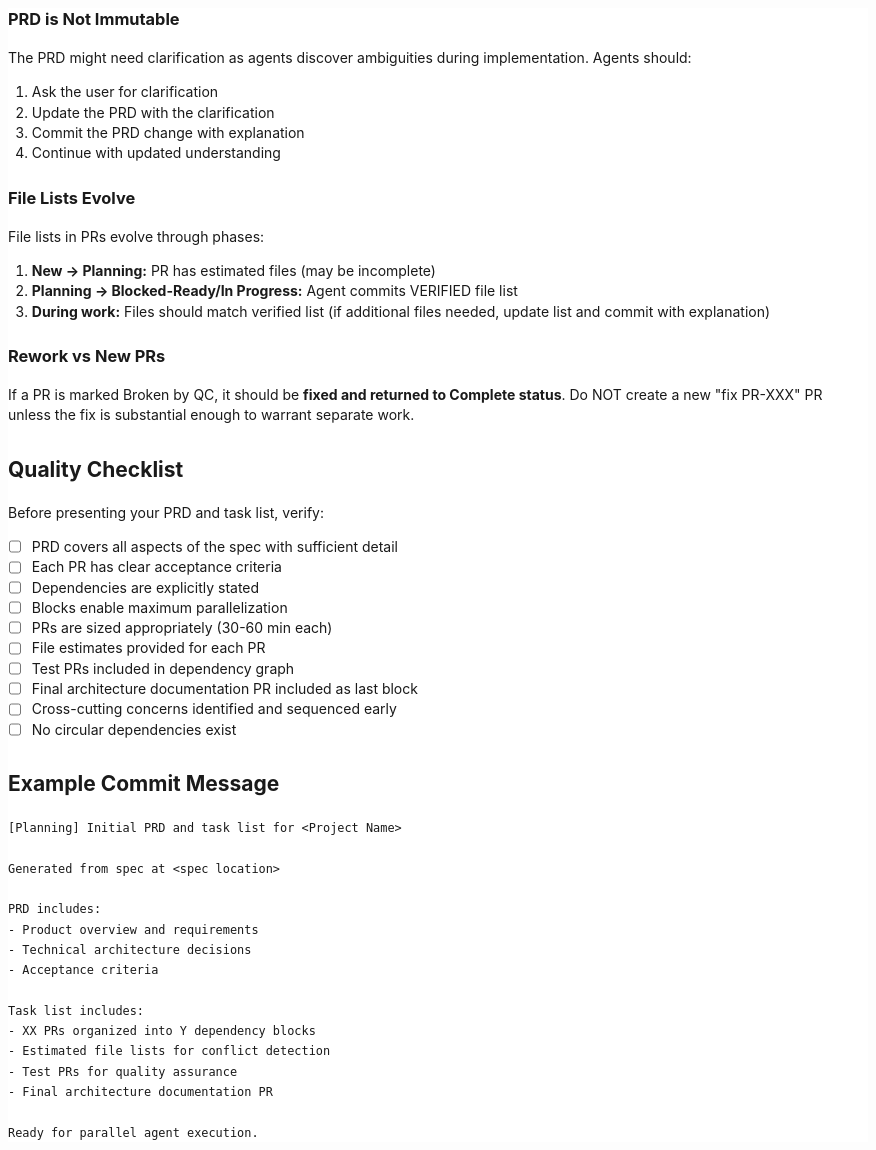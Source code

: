 ### PRD is Not Immutable

The PRD might need clarification as agents discover ambiguities during implementation. Agents should:
1. Ask the user for clarification
2. Update the PRD with the clarification
3. Commit the PRD change with explanation
4. Continue with updated understanding

### File Lists Evolve

File lists in PRs evolve through phases:

1. **New → Planning:** PR has estimated files (may be incomplete)
2. **Planning → Blocked-Ready/In Progress:** Agent commits VERIFIED file list
3. **During work:** Files should match verified list (if additional files needed, update list and commit with explanation)

### Rework vs New PRs

If a PR is marked Broken by QC, it should be **fixed and returned to Complete status**. Do NOT create a new "fix PR-XXX" PR unless the fix is substantial enough to warrant separate work.

## Quality Checklist

Before presenting your PRD and task list, verify:

- [ ] PRD covers all aspects of the spec with sufficient detail
- [ ] Each PR has clear acceptance criteria
- [ ] Dependencies are explicitly stated
- [ ] Blocks enable maximum parallelization
- [ ] PRs are sized appropriately (30-60 min each)
- [ ] File estimates provided for each PR
- [ ] Test PRs included in dependency graph
- [ ] Final architecture documentation PR included as last block
- [ ] Cross-cutting concerns identified and sequenced early
- [ ] No circular dependencies exist

## Example Commit Message
```
[Planning] Initial PRD and task list for <Project Name>

Generated from spec at <spec location>

PRD includes:
- Product overview and requirements
- Technical architecture decisions
- Acceptance criteria

Task list includes:
- XX PRs organized into Y dependency blocks
- Estimated file lists for conflict detection
- Test PRs for quality assurance
- Final architecture documentation PR

Ready for parallel agent execution.
```
